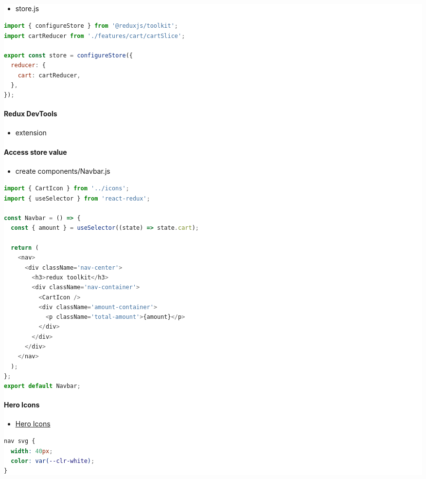 - store.js

```js
import { configureStore } from '@reduxjs/toolkit';
import cartReducer from './features/cart/cartSlice';

export const store = configureStore({
  reducer: {
    cart: cartReducer,
  },
});
```

#### Redux DevTools

- extension

#### Access store value

- create components/Navbar.js

```js
import { CartIcon } from '../icons';
import { useSelector } from 'react-redux';

const Navbar = () => {
  const { amount } = useSelector((state) => state.cart);

  return (
    <nav>
      <div className='nav-center'>
        <h3>redux toolkit</h3>
        <div className='nav-container'>
          <CartIcon />
          <div className='amount-container'>
            <p className='total-amount'>{amount}</p>
          </div>
        </div>
      </div>
    </nav>
  );
};
export default Navbar;
```

#### Hero Icons

- [Hero Icons](https://heroicons.com/)

```css
nav svg {
  width: 40px;
  color: var(--clr-white);
}
```
